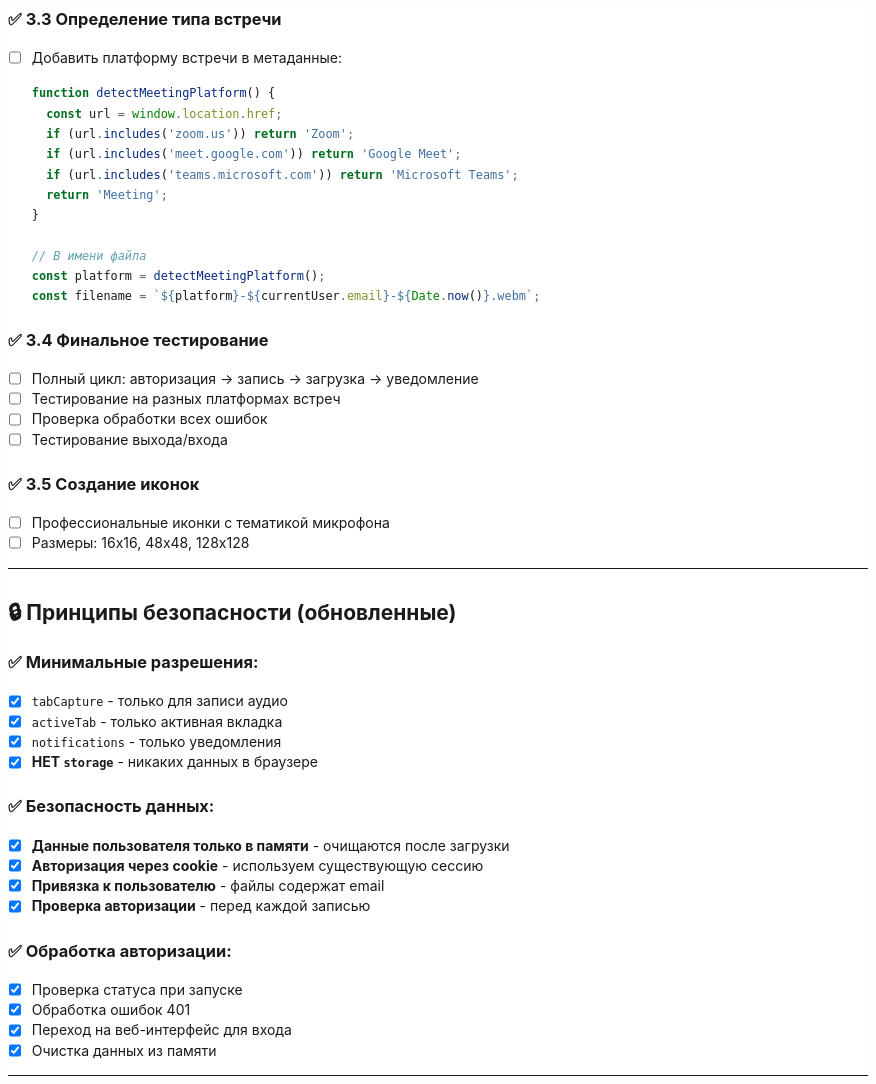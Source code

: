 ### ✅ 3.3 Определение типа встречи
- [ ] Добавить платформу встречи в метаданные:
  ```javascript
  function detectMeetingPlatform() {
    const url = window.location.href;
    if (url.includes('zoom.us')) return 'Zoom';
    if (url.includes('meet.google.com')) return 'Google Meet';
    if (url.includes('teams.microsoft.com')) return 'Microsoft Teams';
    return 'Meeting';
  }
  
  // В имени файла
  const platform = detectMeetingPlatform();
  const filename = `${platform}-${currentUser.email}-${Date.now()}.webm`;
  ```

### ✅ 3.4 Финальное тестирование
- [ ] Полный цикл: авторизация → запись → загрузка → уведомление
- [ ] Тестирование на разных платформах встреч
- [ ] Проверка обработки всех ошибок
- [ ] Тестирование выхода/входа

### ✅ 3.5 Создание иконок
- [ ] Профессиональные иконки с тематикой микрофона
- [ ] Размеры: 16x16, 48x48, 128x128

---

## 🔒 Принципы безопасности (обновленные)

### ✅ Минимальные разрешения:
- [x] `tabCapture` - только для записи аудио
- [x] `activeTab` - только активная вкладка
- [x] `notifications` - только уведомления
- [x] **НЕТ `storage`** - никаких данных в браузере

### ✅ Безопасность данных:
- [x] **Данные пользователя только в памяти** - очищаются после загрузки
- [x] **Авторизация через cookie** - используем существующую сессию
- [x] **Привязка к пользователю** - файлы содержат email
- [x] **Проверка авторизации** - перед каждой записью

### ✅ Обработка авторизации:
- [x] Проверка статуса при запуске
- [x] Обработка ошибок 401
- [x] Переход на веб-интерфейс для входа
- [x] Очистка данных из памяти

---
